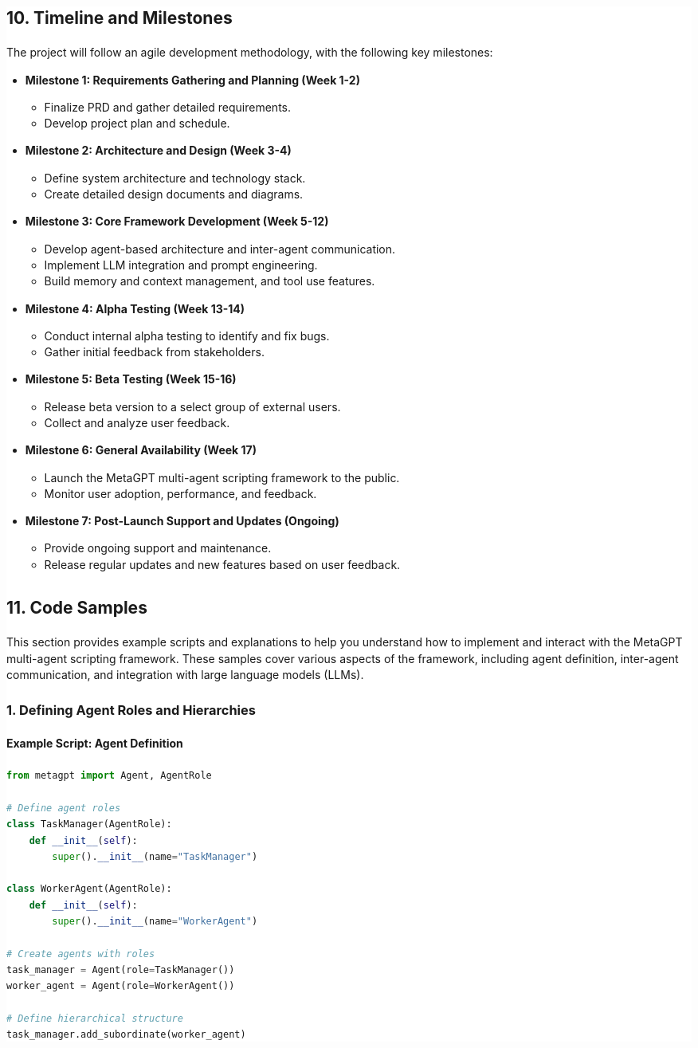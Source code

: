 ## 10. Timeline and Milestones

The project will follow an agile development methodology, with the following key milestones:

- **Milestone 1: Requirements Gathering and Planning (Week 1-2)**
  - Finalize PRD and gather detailed requirements.
  - Develop project plan and schedule.

- **Milestone 2: Architecture and Design (Week 3-4)**
  - Define system architecture and technology stack.
  - Create detailed design documents and diagrams.

- **Milestone 3: Core Framework Development (Week 5-12)**
  - Develop agent-based architecture and inter-agent communication.
  - Implement LLM integration and prompt engineering.
  - Build memory and context management, and tool use features.

- **Milestone 4: Alpha Testing (Week 13-14)**
  - Conduct internal alpha testing to identify and fix bugs.
  - Gather initial feedback from stakeholders.

- **Milestone 5: Beta Testing (Week 15-16)**
  - Release beta version to a select group of external users.
  - Collect and analyze user feedback.

- **Milestone 6: General Availability (Week 17)**
  - Launch the MetaGPT multi-agent scripting framework to the public.
  - Monitor user adoption, performance, and feedback.

- **Milestone 7: Post-Launch Support and Updates (Ongoing)**
  - Provide ongoing support and maintenance.
  - Release regular updates and new features based on user feedback.

## 11. Code Samples

This section provides example scripts and explanations to help you understand how to implement and interact with the MetaGPT multi-agent scripting framework. These samples cover various aspects of the framework, including agent definition, inter-agent communication, and integration with large language models (LLMs).

### 1. Defining Agent Roles and Hierarchies

#### Example Script: Agent Definition

```python
from metagpt import Agent, AgentRole

# Define agent roles
class TaskManager(AgentRole):
    def __init__(self):
        super().__init__(name="TaskManager")

class WorkerAgent(AgentRole):
    def __init__(self):
        super().__init__(name="WorkerAgent")

# Create agents with roles
task_manager = Agent(role=TaskManager())
worker_agent = Agent(role=WorkerAgent())

# Define hierarchical structure
task_manager.add_subordinate(worker_agent)
```
